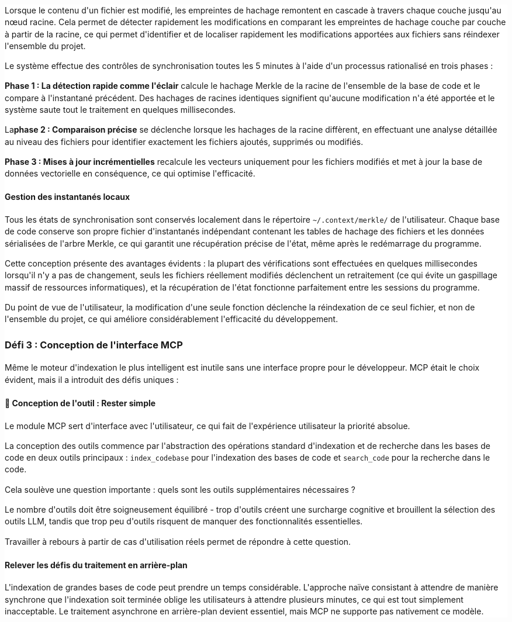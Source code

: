   </span>
</p>
<p>Lorsque le contenu d'un fichier est modifié, les empreintes de hachage remontent en cascade à travers chaque couche jusqu'au nœud racine. Cela permet de détecter rapidement les modifications en comparant les empreintes de hachage couche par couche à partir de la racine, ce qui permet d'identifier et de localiser rapidement les modifications apportées aux fichiers sans réindexer l'ensemble du projet.</p>
<p>Le système effectue des contrôles de synchronisation toutes les 5 minutes à l'aide d'un processus rationalisé en trois phases :</p>
<p><strong>Phase 1 : La détection rapide comme l'éclair</strong> calcule le hachage Merkle de la racine de l'ensemble de la base de code et le compare à l'instantané précédent. Des hachages de racines identiques signifient qu'aucune modification n'a été apportée et le système saute tout le traitement en quelques millisecondes.</p>
<p>La<strong>phase 2 : Comparaison précise</strong> se déclenche lorsque les hachages de la racine diffèrent, en effectuant une analyse détaillée au niveau des fichiers pour identifier exactement les fichiers ajoutés, supprimés ou modifiés.</p>
<p><strong>Phase 3 : Mises à jour incrémentielles</strong> recalcule les vecteurs uniquement pour les fichiers modifiés et met à jour la base de données vectorielle en conséquence, ce qui optimise l'efficacité.</p>
<h4 id="Local-Snapshot-Management" class="common-anchor-header">Gestion des instantanés locaux</h4><p>Tous les états de synchronisation sont conservés localement dans le répertoire <code translate="no">~/.context/merkle/</code> de l'utilisateur. Chaque base de code conserve son propre fichier d'instantanés indépendant contenant les tables de hachage des fichiers et les données sérialisées de l'arbre Merkle, ce qui garantit une récupération précise de l'état, même après le redémarrage du programme.</p>
<p>Cette conception présente des avantages évidents : la plupart des vérifications sont effectuées en quelques millisecondes lorsqu'il n'y a pas de changement, seuls les fichiers réellement modifiés déclenchent un retraitement (ce qui évite un gaspillage massif de ressources informatiques), et la récupération de l'état fonctionne parfaitement entre les sessions du programme.</p>
<p>Du point de vue de l'utilisateur, la modification d'une seule fonction déclenche la réindexation de ce seul fichier, et non de l'ensemble du projet, ce qui améliore considérablement l'efficacité du développement.</p>
<h3 id="Challenge-3-Designing-the-MCP-Interface" class="common-anchor-header">Défi 3 : Conception de l'interface MCP</h3><p>Même le moteur d'indexation le plus intelligent est inutile sans une interface propre pour le développeur. MCP était le choix évident, mais il a introduit des défis uniques :</p>
<h4 id="🔹-Tool-Design-Keep-It-Simple" class="common-anchor-header"><strong>🔹 Conception de l'outil : Rester simple</strong></h4><p>Le module MCP sert d'interface avec l'utilisateur, ce qui fait de l'expérience utilisateur la priorité absolue.</p>
<p>La conception des outils commence par l'abstraction des opérations standard d'indexation et de recherche dans les bases de code en deux outils principaux : <code translate="no">index_codebase</code> pour l'indexation des bases de code et <code translate="no">search_code</code> pour la recherche dans le code.</p>
<p>Cela soulève une question importante : quels sont les outils supplémentaires nécessaires ?</p>
<p>Le nombre d'outils doit être soigneusement équilibré - trop d'outils créent une surcharge cognitive et brouillent la sélection des outils LLM, tandis que trop peu d'outils risquent de manquer des fonctionnalités essentielles.</p>
<p>Travailler à rebours à partir de cas d'utilisation réels permet de répondre à cette question.</p>
<h4 id="Addressing-Background-Processing-Challenges" class="common-anchor-header">Relever les défis du traitement en arrière-plan</h4><p>L'indexation de grandes bases de code peut prendre un temps considérable. L'approche naïve consistant à attendre de manière synchrone que l'indexation soit terminée oblige les utilisateurs à attendre plusieurs minutes, ce qui est tout simplement inacceptable. Le traitement asynchrone en arrière-plan devient essentiel, mais MCP ne supporte pas nativement ce modèle.</p>
<p>
  